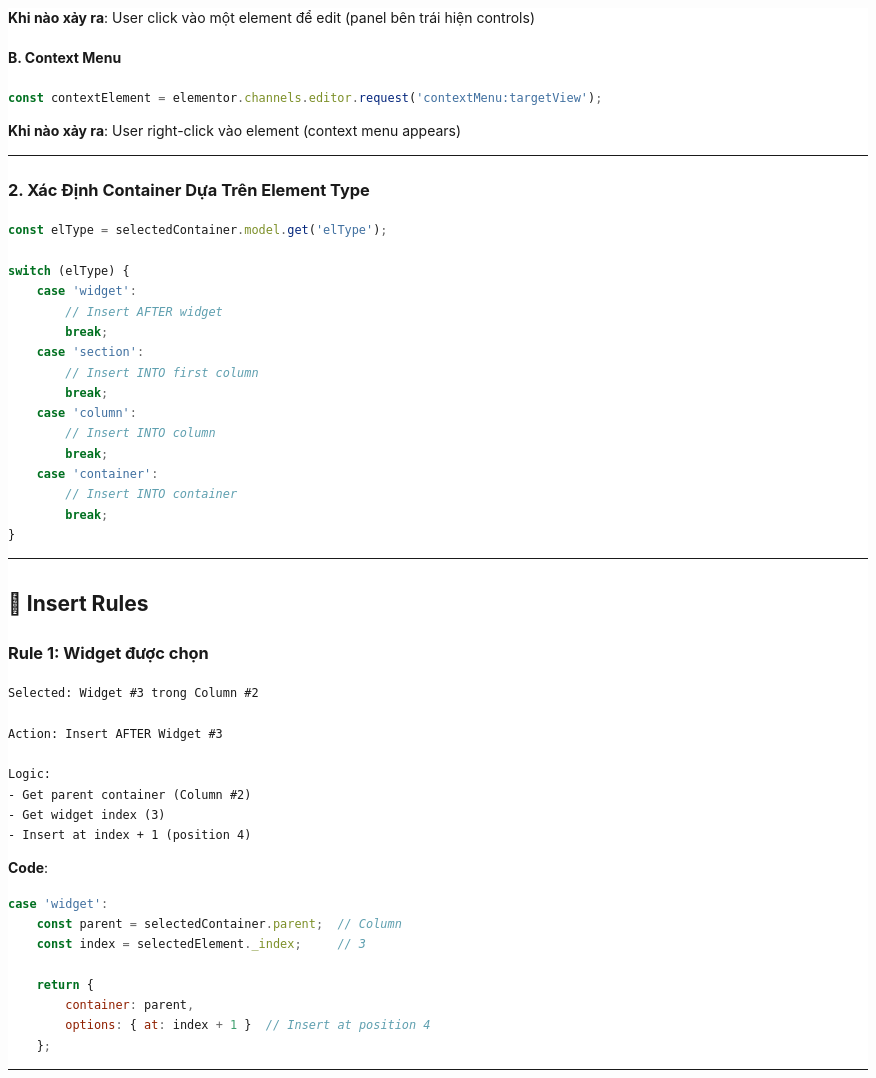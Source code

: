 **Khi nào xảy ra**: User click vào một element để edit (panel bên trái hiện controls)

#### B. Context Menu
```javascript
const contextElement = elementor.channels.editor.request('contextMenu:targetView');
```

**Khi nào xảy ra**: User right-click vào element (context menu appears)

---

### 2. Xác Định Container Dựa Trên Element Type

```javascript
const elType = selectedContainer.model.get('elType');

switch (elType) {
    case 'widget':
        // Insert AFTER widget
        break;
    case 'section':
        // Insert INTO first column
        break;
    case 'column':
        // Insert INTO column
        break;
    case 'container':
        // Insert INTO container
        break;
}
```

---

## 📐 Insert Rules

### Rule 1: Widget được chọn

```
Selected: Widget #3 trong Column #2

Action: Insert AFTER Widget #3

Logic:
- Get parent container (Column #2)
- Get widget index (3)
- Insert at index + 1 (position 4)
```

**Code**:
```javascript
case 'widget':
    const parent = selectedContainer.parent;  // Column
    const index = selectedElement._index;     // 3
    
    return {
        container: parent,
        options: { at: index + 1 }  // Insert at position 4
    };
```

---